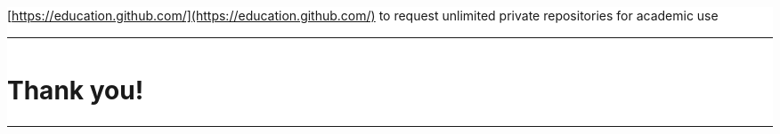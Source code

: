 [https://education.github.com/](https://education.github.com/) to request unlimited private repositories for academic use
 
----
 
 # Thank you!
 
 ----
